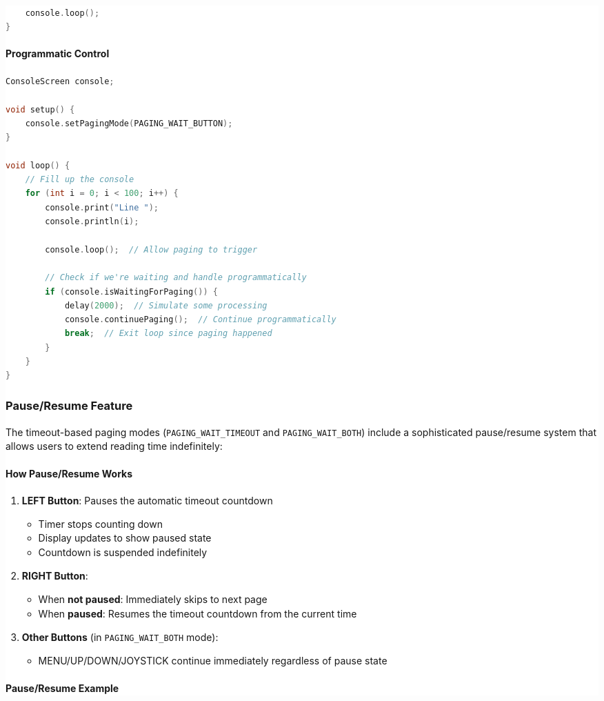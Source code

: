 ```cpp
    console.loop();
}
```

#### Programmatic Control

```cpp
ConsoleScreen console;

void setup() {
    console.setPagingMode(PAGING_WAIT_BUTTON);
}

void loop() {
    // Fill up the console
    for (int i = 0; i < 100; i++) {
        console.print("Line ");
        console.println(i);

        console.loop();  // Allow paging to trigger

        // Check if we're waiting and handle programmatically
        if (console.isWaitingForPaging()) {
            delay(2000);  // Simulate some processing
            console.continuePaging();  // Continue programmatically
            break;  // Exit loop since paging happened
        }
    }
}
```

### Pause/Resume Feature

The timeout-based paging modes (`PAGING_WAIT_TIMEOUT` and `PAGING_WAIT_BOTH`) include a sophisticated pause/resume system that allows users to extend reading time indefinitely:

#### How Pause/Resume Works

1. **LEFT Button**: Pauses the automatic timeout countdown

   - Timer stops counting down
   - Display updates to show paused state
   - Countdown is suspended indefinitely

2. **RIGHT Button**:

   - When **not paused**: Immediately skips to next page
   - When **paused**: Resumes the timeout countdown from the current time

3. **Other Buttons** (in `PAGING_WAIT_BOTH` mode):
   - MENU/UP/DOWN/JOYSTICK continue immediately regardless of pause state

#### Pause/Resume Example
